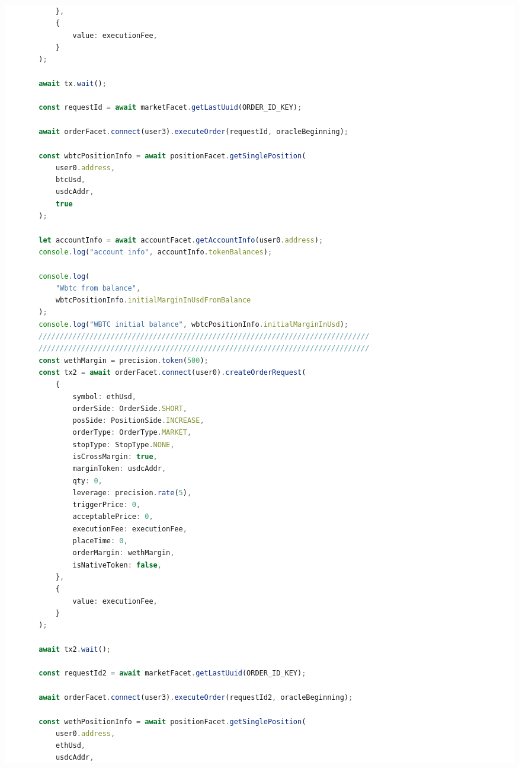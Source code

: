 ```typescript
			},
			{
				value: executionFee,
			}
		);

		await tx.wait();

		const requestId = await marketFacet.getLastUuid(ORDER_ID_KEY);

		await orderFacet.connect(user3).executeOrder(requestId, oracleBeginning);

		const wbtcPositionInfo = await positionFacet.getSinglePosition(
			user0.address,
			btcUsd,
			usdcAddr,
			true
		);

		let accountInfo = await accountFacet.getAccountInfo(user0.address);
		console.log("account info", accountInfo.tokenBalances);

		console.log(
			"Wbtc from balance",
			wbtcPositionInfo.initialMarginInUsdFromBalance
		);
		console.log("WBTC initial balance", wbtcPositionInfo.initialMarginInUsd);
		//////////////////////////////////////////////////////////////////////////////
		//////////////////////////////////////////////////////////////////////////////
		const wethMargin = precision.token(500);
		const tx2 = await orderFacet.connect(user0).createOrderRequest(
			{
				symbol: ethUsd,
				orderSide: OrderSide.SHORT,
				posSide: PositionSide.INCREASE,
				orderType: OrderType.MARKET,
				stopType: StopType.NONE,
				isCrossMargin: true,
				marginToken: usdcAddr,
				qty: 0,
				leverage: precision.rate(5),
				triggerPrice: 0,
				acceptablePrice: 0,
				executionFee: executionFee,
				placeTime: 0,
				orderMargin: wethMargin,
				isNativeToken: false,
			},
			{
				value: executionFee,
			}
		);

		await tx2.wait();

		const requestId2 = await marketFacet.getLastUuid(ORDER_ID_KEY);

		await orderFacet.connect(user3).executeOrder(requestId2, oracleBeginning);

		const wethPositionInfo = await positionFacet.getSinglePosition(
			user0.address,
			ethUsd,
			usdcAddr,
```